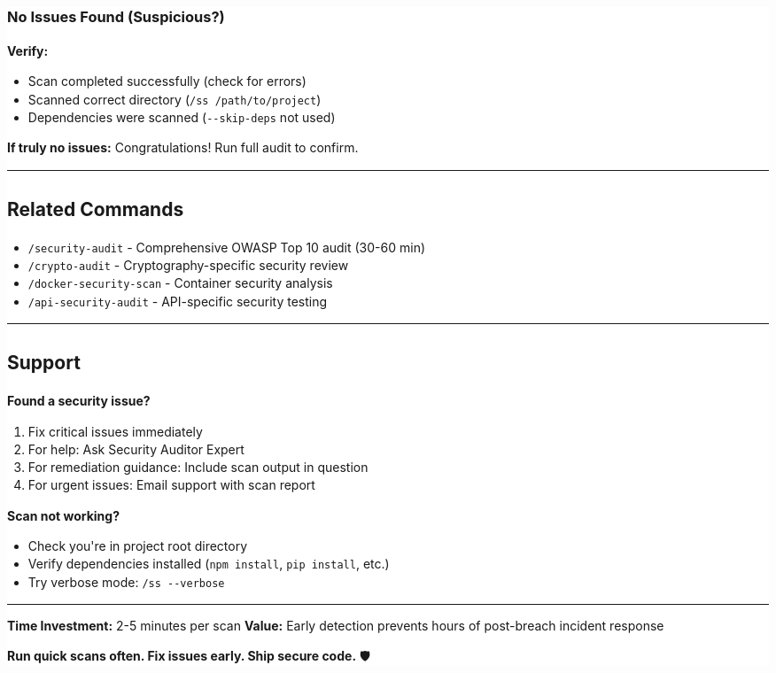 ### No Issues Found (Suspicious?)

**Verify:**
- Scan completed successfully (check for errors)
- Scanned correct directory (`/ss /path/to/project`)
- Dependencies were scanned (`--skip-deps` not used)

**If truly no issues:** Congratulations! Run full audit to confirm.

---

## Related Commands

- `/security-audit` - Comprehensive OWASP Top 10 audit (30-60 min)
- `/crypto-audit` - Cryptography-specific security review
- `/docker-security-scan` - Container security analysis
- `/api-security-audit` - API-specific security testing

---

## Support

**Found a security issue?**
1. Fix critical issues immediately
2. For help: Ask Security Auditor Expert
3. For remediation guidance: Include scan output in question
4. For urgent issues: Email support with scan report

**Scan not working?**
- Check you're in project root directory
- Verify dependencies installed (`npm install`, `pip install`, etc.)
- Try verbose mode: `/ss --verbose`

---

**Time Investment:** 2-5 minutes per scan
**Value:** Early detection prevents hours of post-breach incident response

**Run quick scans often. Fix issues early. Ship secure code.** 🛡️
